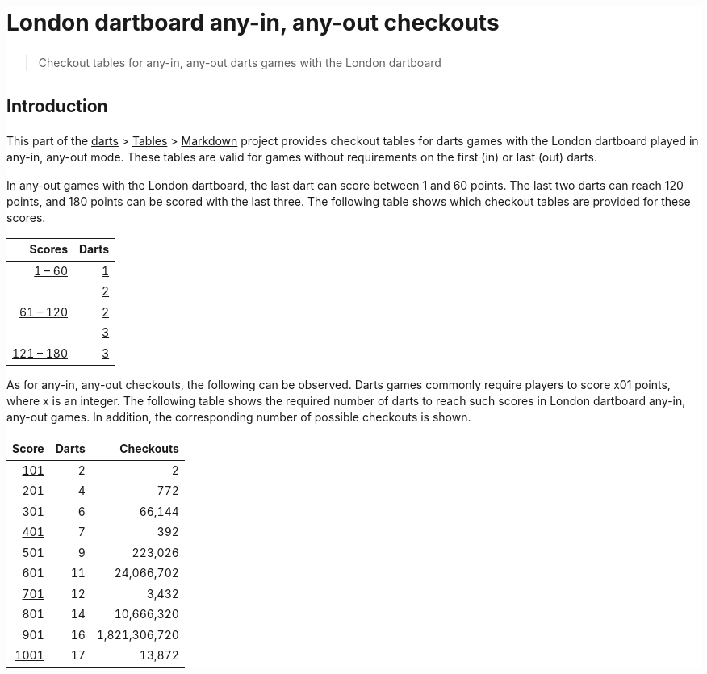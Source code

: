 # London dartboard any-in, any-out checkouts

> Checkout tables for any-in, any-out darts games with the London dartboard

## Introduction

This part of the [darts](https://github.com/mauritssilvis/darts) > [Tables](../..) > [Markdown](..) project provides checkout tables for darts games with the London dartboard played in any-in, any-out mode.
These tables are valid for games without requirements on the first (in) or last (out) darts.

In any-out games with the London dartboard, the last dart can score between 1 and 60 points.
The last two darts can reach 120 points, and 180 points can be scored with the last three.
The following table shows which checkout tables are provided for these scores.

|                 Scores |                        Darts |
|-----------------------:|-----------------------------:|
|       [1 – 60](#1--60) |     [1](#one-dart-checkouts) |
|                        |     [2](#two-dart-checkouts) |
|   [61 – 120](#61--120) |   [2](#two-dart-checkouts-1) |
|                        |   [3](#three-dart-checkouts) |
| [121 – 180](#121--180) | [3](#three-dart-checkouts-1) |

As for any-in, any-out checkouts, the following can be observed.
Darts games commonly require players to score x01 points, where x is an integer.
The following table shows the required number of darts to reach such scores in London dartboard any-in, any-out games.
In addition, the corresponding number of possible checkouts is shown.

|         Score | Darts |     Checkouts |
|--------------:|------:|--------------:|
|   [101](#101) |     2 |             2 |
|           201 |     4 |           772 |
|           301 |     6 |        66,144 |
|   [401](#401) |     7 |           392 |
|           501 |     9 |       223,026 |
|           601 |    11 |    24,066,702 |
|   [701](#701) |    12 |         3,432 |
|           801 |    14 |    10,666,320 |
|           901 |    16 | 1,821,306,720 |
| [1001](#1001) |    17 |        13,872 |
